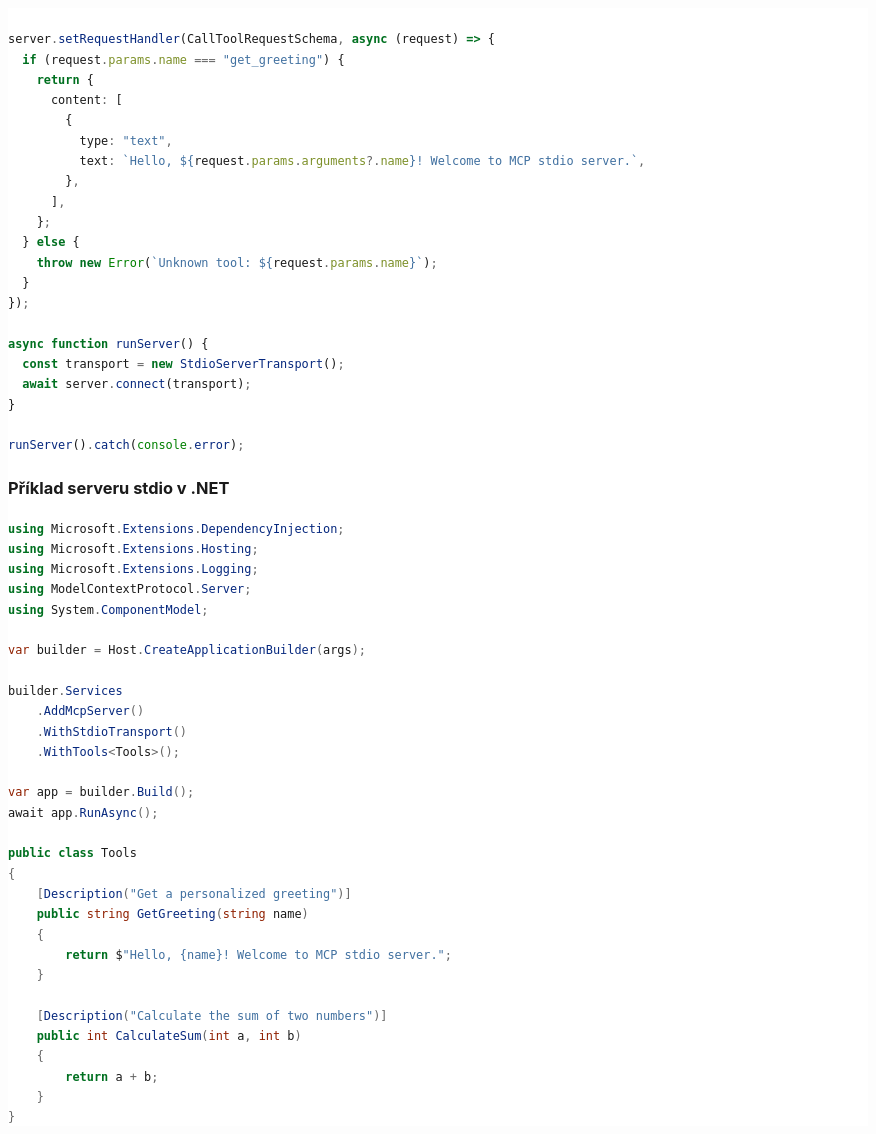 ```typescript

server.setRequestHandler(CallToolRequestSchema, async (request) => {
  if (request.params.name === "get_greeting") {
    return {
      content: [
        {
          type: "text",
          text: `Hello, ${request.params.arguments?.name}! Welcome to MCP stdio server.`,
        },
      ],
    };
  } else {
    throw new Error(`Unknown tool: ${request.params.name}`);
  }
});

async function runServer() {
  const transport = new StdioServerTransport();
  await server.connect(transport);
}

runServer().catch(console.error);
```

### Příklad serveru stdio v .NET

```csharp
using Microsoft.Extensions.DependencyInjection;
using Microsoft.Extensions.Hosting;
using Microsoft.Extensions.Logging;
using ModelContextProtocol.Server;
using System.ComponentModel;

var builder = Host.CreateApplicationBuilder(args);

builder.Services
    .AddMcpServer()
    .WithStdioTransport()
    .WithTools<Tools>();

var app = builder.Build();
await app.RunAsync();

public class Tools
{
    [Description("Get a personalized greeting")]
    public string GetGreeting(string name)
    {
        return $"Hello, {name}! Welcome to MCP stdio server.";
    }

    [Description("Calculate the sum of two numbers")]
    public int CalculateSum(int a, int b)
    {
        return a + b;
    }
}
```
